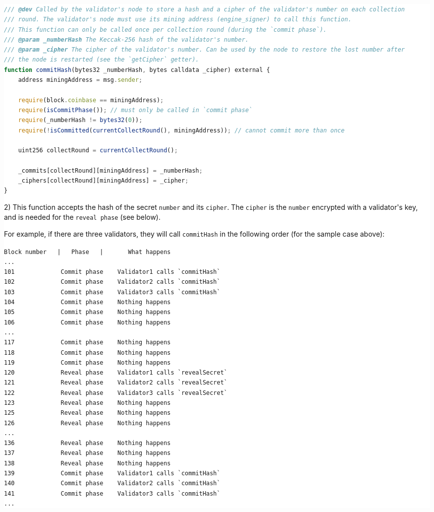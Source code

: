 ```javascript
/// @dev Called by the validator's node to store a hash and a cipher of the validator's number on each collection
/// round. The validator's node must use its mining address (engine_signer) to call this function.
/// This function can only be called once per collection round (during the `commit phase`).
/// @param _numberHash The Keccak-256 hash of the validator's number.
/// @param _cipher The cipher of the validator's number. Can be used by the node to restore the lost number after
/// the node is restarted (see the `getCipher` getter).
function commitHash(bytes32 _numberHash, bytes calldata _cipher) external {
    address miningAddress = msg.sender;

    require(block.coinbase == miningAddress);
    require(isCommitPhase()); // must only be called in `commit phase`
    require(_numberHash != bytes32(0));
    require(!isCommitted(currentCollectRound(), miningAddress)); // cannot commit more than once

    uint256 collectRound = currentCollectRound();

    _commits[collectRound][miningAddress] = _numberHash;
    _ciphers[collectRound][miningAddress] = _cipher;
}
```

2\) This function accepts the hash of the secret `number` and its `cipher`. The `cipher` is the `number` encrypted with a validator's key, and  is needed for the `reveal phase` (see below).

For example, if there are three validators, they will call `commitHash` in the following order (for the sample case above):

```
Block number   |   Phase   |       What happens
...
101             Commit phase    Validator1 calls `commitHash`
102             Commit phase    Validator2 calls `commitHash`
103             Commit phase    Validator3 calls `commitHash`
104             Commit phase    Nothing happens
105             Commit phase    Nothing happens
106             Commit phase    Nothing happens
...
117             Commit phase    Nothing happens
118             Commit phase    Nothing happens
119             Commit phase    Nothing happens
120             Reveal phase    Validator1 calls `revealSecret`
121             Reveal phase    Validator2 calls `revealSecret`
122             Reveal phase    Validator3 calls `revealSecret`
123             Reveal phase    Nothing happens
125             Reveal phase    Nothing happens
126             Reveal phase    Nothing happens
...
136             Reveal phase    Nothing happens
137             Reveal phase    Nothing happens
138             Reveal phase    Nothing happens
139             Commit phase    Validator1 calls `commitHash`
140             Commit phase    Validator2 calls `commitHash`
141             Commit phase    Validator3 calls `commitHash`
...
```
